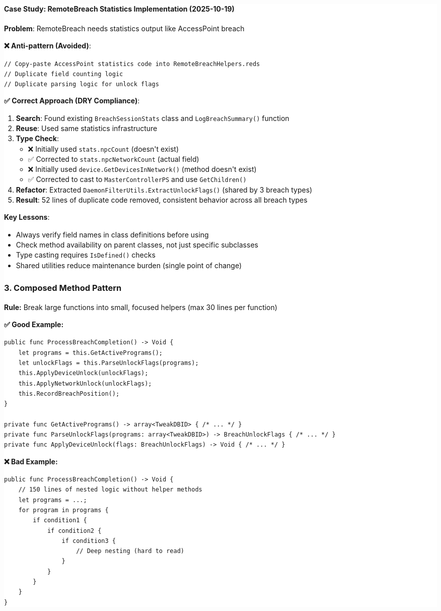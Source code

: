 
#### **Case Study: RemoteBreach Statistics Implementation (2025-10-19)**

**Problem**: RemoteBreach needs statistics output like AccessPoint breach

**❌ Anti-pattern (Avoided)**:
```redscript
// Copy-paste AccessPoint statistics code into RemoteBreachHelpers.reds
// Duplicate field counting logic
// Duplicate parsing logic for unlock flags
```

**✅ Correct Approach (DRY Compliance)**:

1. **Search**: Found existing `BreachSessionStats` class and `LogBreachSummary()` function
2. **Reuse**: Used same statistics infrastructure
3. **Type Check**:
   - ❌ Initially used `stats.npcCount` (doesn't exist)
   - ✅ Corrected to `stats.npcNetworkCount` (actual field)
   - ❌ Initially used `device.GetDevicesInNetwork()` (method doesn't exist)
   - ✅ Corrected to cast to `MasterControllerPS` and use `GetChildren()`
4. **Refactor**: Extracted `DaemonFilterUtils.ExtractUnlockFlags()` (shared by 3 breach types)
5. **Result**: 52 lines of duplicate code removed, consistent behavior across all breach types

**Key Lessons**:
- Always verify field names in class definitions before using
- Check method availability on parent classes, not just specific subclasses
- Type casting requires `IsDefined()` checks
- Shared utilities reduce maintenance burden (single point of change)

### 3. Composed Method Pattern

**Rule:** Break large functions into small, focused helpers (max 30 lines per function)

**✅ Good Example:**
```redscript
public func ProcessBreachCompletion() -> Void {
    let programs = this.GetActivePrograms();
    let unlockFlags = this.ParseUnlockFlags(programs);
    this.ApplyDeviceUnlock(unlockFlags);
    this.ApplyNetworkUnlock(unlockFlags);
    this.RecordBreachPosition();
}

private func GetActivePrograms() -> array<TweakDBID> { /* ... */ }
private func ParseUnlockFlags(programs: array<TweakDBID>) -> BreachUnlockFlags { /* ... */ }
private func ApplyDeviceUnlock(flags: BreachUnlockFlags) -> Void { /* ... */ }
```

**❌ Bad Example:**
```redscript
public func ProcessBreachCompletion() -> Void {
    // 150 lines of nested logic without helper methods
    let programs = ...;
    for program in programs {
        if condition1 {
            if condition2 {
                if condition3 {
                    // Deep nesting (hard to read)
                }
            }
        }
    }
}
```
